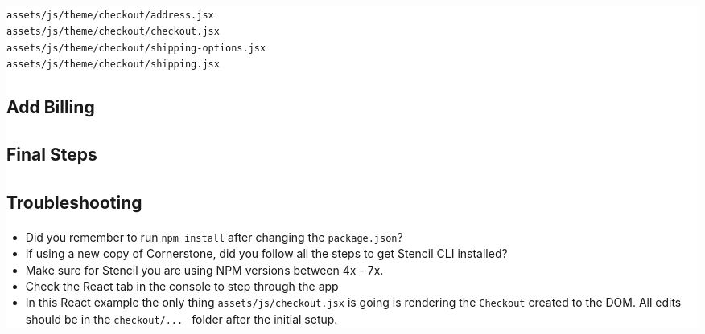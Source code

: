 ```
assets/js/theme/checkout/address.jsx
assets/js/theme/checkout/checkout.jsx
assets/js/theme/checkout/shipping-options.jsx
assets/js/theme/checkout/shipping.jsx
```

## Add Billing

## Final Steps

## Troubleshooting
* Did you remember to run `npm install` after changing the `package.json`?
* If using a new copy of Cornerstone, did you follow all the steps to get [Stencil CLI](https://stencil.bigcommerce.com/docs/installing-and-launching-stencil-1) installed? 
* Make sure for Stencil you are using NPM versions between 4x - 7x.
* Check the React tab in the console to step through the app
* In this React example the only thing `assets/js/checkout.jsx` is going is rendering the  `Checkout` created to the DOM. All edits should be in the `checkout/... ` folder after the initial setup. 

